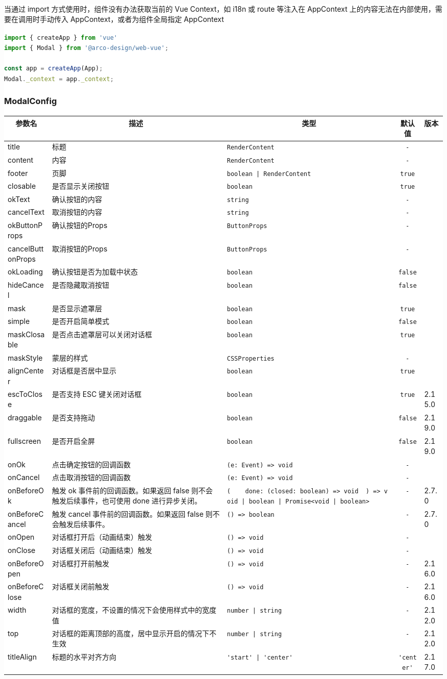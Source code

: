 当通过 import 方式使用时，组件没有办法获取当前的 Vue Context，如 i18n 或 route 等注入在 AppContext 上的内容无法在内部使用，需要在调用时手动传入 AppContext，或者为组件全局指定 AppContext

```ts
import { createApp } from 'vue'
import { Modal } from '@arco-design/web-vue';

const app = createApp(App);
Modal._context = app._context;
```


### ModalConfig

|参数名|描述|类型|默认值|版本|
|---|---|---|:---:|:---|
|title|标题|`RenderContent`|`-`||
|content|内容|`RenderContent`|`-`||
|footer|页脚|`boolean \| RenderContent`|`true`||
|closable|是否显示关闭按钮|`boolean`|`true`||
|okText|确认按钮的内容|`string`|`-`||
|cancelText|取消按钮的内容|`string`|`-`||
|okButtonProps|确认按钮的Props|`ButtonProps`|`-`||
|cancelButtonProps|取消按钮的Props|`ButtonProps`|`-`||
|okLoading|确认按钮是否为加载中状态|`boolean`|`false`||
|hideCancel|是否隐藏取消按钮|`boolean`|`false`||
|mask|是否显示遮罩层|`boolean`|`true`||
|simple|是否开启简单模式|`boolean`|`false`||
|maskClosable|是否点击遮罩层可以关闭对话框|`boolean`|`true`||
|maskStyle|蒙层的样式|`CSSProperties`|`-`||
|alignCenter|对话框是否居中显示|`boolean`|`true`||
|escToClose|是否支持 ESC 键关闭对话框|`boolean`|`true`|2.15.0|
|draggable|是否支持拖动|`boolean`|`false`|2.19.0|
|fullscreen|是否开启全屏|`boolean`|`false`|2.19.0|
|onOk|点击确定按钮的回调函数|`(e: Event) => void`|`-`||
|onCancel|点击取消按钮的回调函数|`(e: Event) => void`|`-`||
|onBeforeOk|触发 ok 事件前的回调函数。如果返回 false 则不会触发后续事件，也可使用 done 进行异步关闭。|`(    done: (closed: boolean) => void  ) => void \| boolean \| Promise<void \| boolean>`|`-`|2.7.0|
|onBeforeCancel|触发 cancel 事件前的回调函数。如果返回 false 则不会触发后续事件。|`() => boolean`|`-`|2.7.0|
|onOpen|对话框打开后（动画结束）触发|`() => void`|`-`||
|onClose|对话框关闭后（动画结束）触发|`() => void`|`-`||
|onBeforeOpen|对话框打开前触发|`() => void`|`-`|2.16.0|
|onBeforeClose|对话框关闭前触发|`() => void`|`-`|2.16.0|
|width|对话框的宽度，不设置的情况下会使用样式中的宽度值|`number \| string`|`-`|2.12.0|
|top|对话框的距离顶部的高度，居中显示开启的情况下不生效|`number \| string`|`-`|2.12.0|
|titleAlign|标题的水平对齐方向|`'start' \| 'center'`|`'center'`|2.17.0|